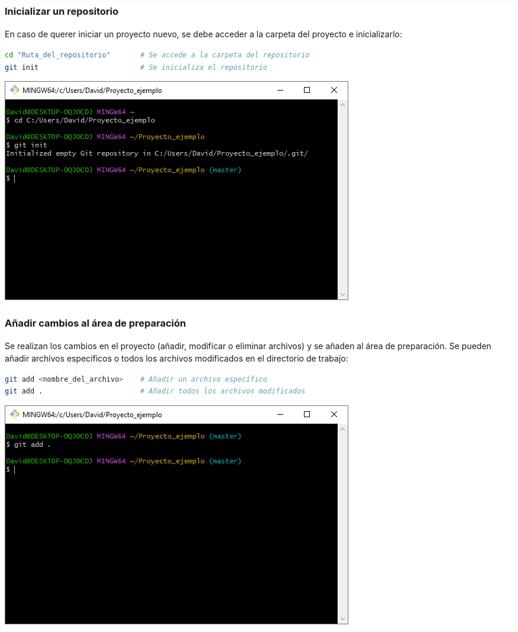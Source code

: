 
### Inicializar un repositorio

En caso de querer iniciar un proyecto nuevo, se debe acceder a la carpeta del proyecto e inicializarlo:

```bash
cd "Ruta_del_repositorio"       # Se accede a la carpeta del repositorio
git init                        # Se inicializa el repositorio
```
![git_init](./img/git_init.png)



### Añadir cambios al área de preparación

Se realizan los cambios en el proyecto (añadir, modificar o eliminar archivos) y se añaden al área de preparación. Se pueden añadir archivos específicos o todos los archivos modificados en el directorio de trabajo:

```bash
git add <nombre_del_archivo>    # Añadir un archivo específico
git add .                       # Añadir todos los archivos modificados
```
![git_add](./img/git_add.png)
